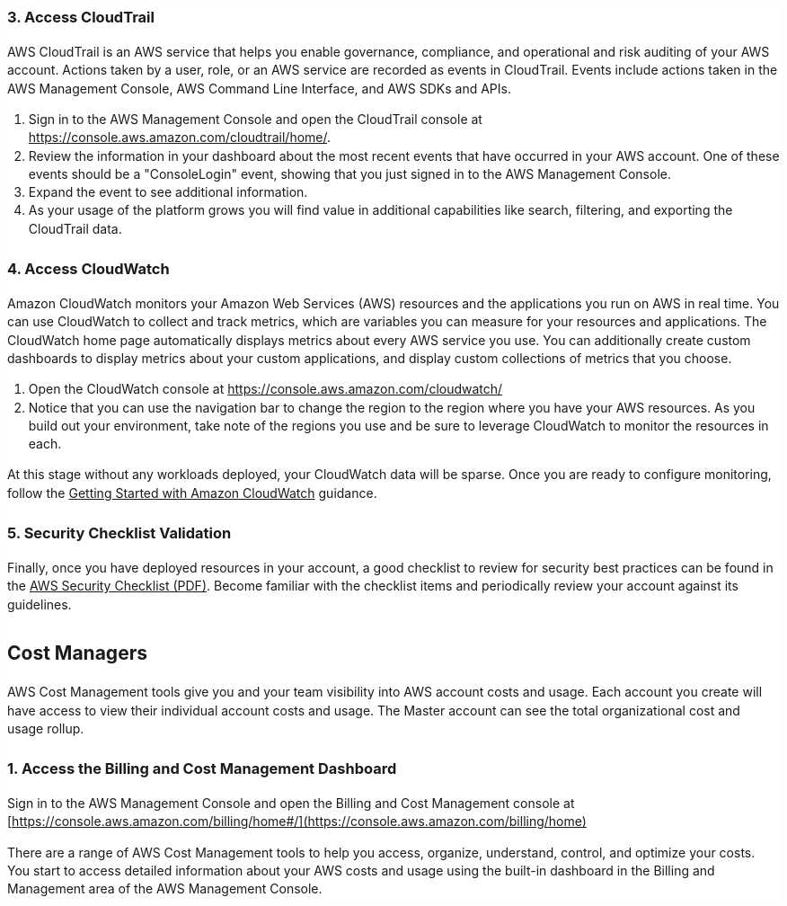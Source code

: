 ### 3. Access CloudTrail

AWS CloudTrail is an AWS service that helps you enable governance, compliance, and operational and risk auditing of your AWS account. Actions taken by a user, role, or an AWS service are recorded as events in CloudTrail. Events include actions taken in the AWS Management Console, AWS Command Line Interface, and AWS SDKs and APIs.

1. Sign in to the AWS Management Console and open the CloudTrail console at https://console.aws.amazon.com/cloudtrail/home/.
2. Review the information in your dashboard about the most recent events that have occurred in your AWS account. One of these events should be a "ConsoleLogin" event, showing that you just signed in to the AWS Management Console.
3. Expand the event to see additional information.
4. As your usage of the platform grows you will find value in additional capabilities like search, filtering, and exporting the CloudTrail data.

### 4. Access CloudWatch

Amazon CloudWatch monitors your Amazon Web Services (AWS) resources and the applications you run on AWS in real time. You can use CloudWatch to collect and track metrics, which are variables you can measure for your resources and applications.
The CloudWatch home page automatically displays metrics about every AWS service you use. You can additionally create custom dashboards to display metrics about your custom applications, and display custom collections of metrics that you choose.

1. Open the CloudWatch console at https://console.aws.amazon.com/cloudwatch/
2. Notice that you can use the navigation bar to change the region to the region where you have your AWS resources. As you build out your environment, take note of the regions you use and be sure to leverage CloudWatch to monitor the resources in each.

At this stage without any workloads deployed, your CloudWatch data will be sparse. Once you are ready to configure monitoring, follow the [Getting Started with Amazon CloudWatch](https://docs.aws.amazon.com/AmazonCloudWatch/latest/monitoring/GettingStarted.html) guidance.

### 5. Security Checklist Validation

Finally, once you have deployed resources in your account, a good checklist to review for security best practices can be found in the [AWS Security Checklist (PDF)](https://d1.awsstatic.com/whitepapers/Security/AWS_Security_Checklist.pdf). Become familiar with the checklist items and periodically review your account against its guidelines.

## Cost Managers

AWS Cost Management tools give you and your team visibility into AWS account costs and usage. Each account you create will have access to view their individual account costs and usage. The Master account can see the total organizational cost and usage rollup.

### 1. Access the Billing and Cost Management Dashboard

Sign in to the AWS Management Console and open the Billing and Cost Management console at [https://console.aws.amazon.com/billing/home#/](https://console.aws.amazon.com/billing/home)

There are a range of AWS Cost Management tools to help you access, organize, understand, control, and optimize your costs. You start to access detailed information about your AWS costs and usage using the built-in dashboard in the Billing and Management area of the AWS Management Console.
